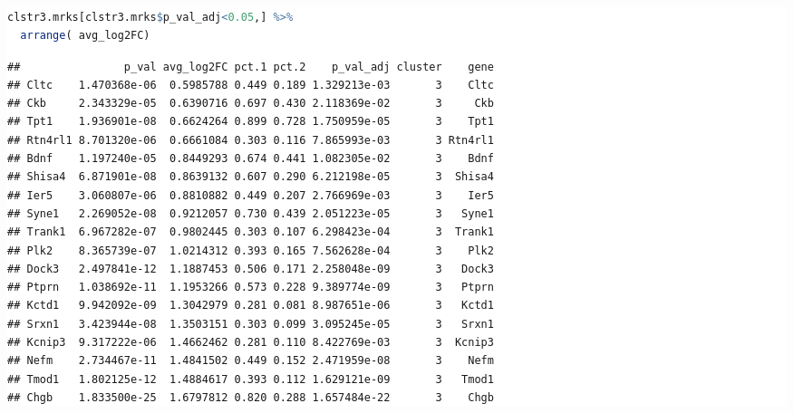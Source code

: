``` r
clstr3.mrks[clstr3.mrks$p_val_adj<0.05,] %>%
  arrange( avg_log2FC)
```

    ##                p_val avg_log2FC pct.1 pct.2    p_val_adj cluster    gene
    ## Cltc    1.470368e-06  0.5985788 0.449 0.189 1.329213e-03       3    Cltc
    ## Ckb     2.343329e-05  0.6390716 0.697 0.430 2.118369e-02       3     Ckb
    ## Tpt1    1.936901e-08  0.6624264 0.899 0.728 1.750959e-05       3    Tpt1
    ## Rtn4rl1 8.701320e-06  0.6661084 0.303 0.116 7.865993e-03       3 Rtn4rl1
    ## Bdnf    1.197240e-05  0.8449293 0.674 0.441 1.082305e-02       3    Bdnf
    ## Shisa4  6.871901e-08  0.8639132 0.607 0.290 6.212198e-05       3  Shisa4
    ## Ier5    3.060807e-06  0.8810882 0.449 0.207 2.766969e-03       3    Ier5
    ## Syne1   2.269052e-08  0.9212057 0.730 0.439 2.051223e-05       3   Syne1
    ## Trank1  6.967282e-07  0.9802445 0.303 0.107 6.298423e-04       3  Trank1
    ## Plk2    8.365739e-07  1.0214312 0.393 0.165 7.562628e-04       3    Plk2
    ## Dock3   2.497841e-12  1.1887453 0.506 0.171 2.258048e-09       3   Dock3
    ## Ptprn   1.038692e-11  1.1953266 0.573 0.228 9.389774e-09       3   Ptprn
    ## Kctd1   9.942092e-09  1.3042979 0.281 0.081 8.987651e-06       3   Kctd1
    ## Srxn1   3.423944e-08  1.3503151 0.303 0.099 3.095245e-05       3   Srxn1
    ## Kcnip3  9.317222e-06  1.4662462 0.281 0.110 8.422769e-03       3  Kcnip3
    ## Nefm    2.734467e-11  1.4841502 0.449 0.152 2.471959e-08       3    Nefm
    ## Tmod1   1.802125e-12  1.4884617 0.393 0.112 1.629121e-09       3   Tmod1
    ## Chgb    1.833500e-25  1.6797812 0.820 0.288 1.657484e-22       3    Chgb